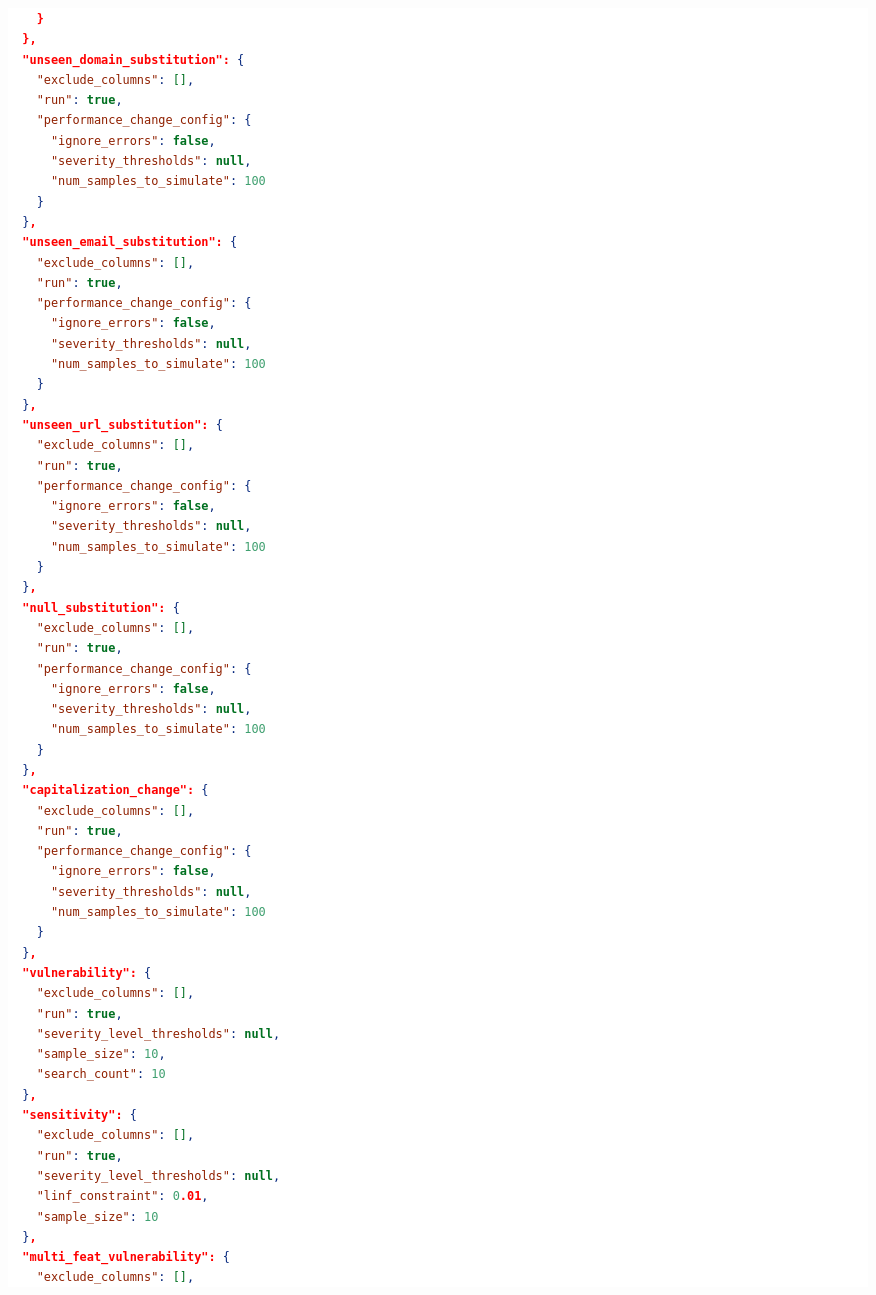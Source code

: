 ```json
    }
  },
  "unseen_domain_substitution": {
    "exclude_columns": [],
    "run": true,
    "performance_change_config": {
      "ignore_errors": false,
      "severity_thresholds": null,
      "num_samples_to_simulate": 100
    }
  },
  "unseen_email_substitution": {
    "exclude_columns": [],
    "run": true,
    "performance_change_config": {
      "ignore_errors": false,
      "severity_thresholds": null,
      "num_samples_to_simulate": 100
    }
  },
  "unseen_url_substitution": {
    "exclude_columns": [],
    "run": true,
    "performance_change_config": {
      "ignore_errors": false,
      "severity_thresholds": null,
      "num_samples_to_simulate": 100
    }
  },
  "null_substitution": {
    "exclude_columns": [],
    "run": true,
    "performance_change_config": {
      "ignore_errors": false,
      "severity_thresholds": null,
      "num_samples_to_simulate": 100
    }
  },
  "capitalization_change": {
    "exclude_columns": [],
    "run": true,
    "performance_change_config": {
      "ignore_errors": false,
      "severity_thresholds": null,
      "num_samples_to_simulate": 100
    }
  },
  "vulnerability": {
    "exclude_columns": [],
    "run": true,
    "severity_level_thresholds": null,
    "sample_size": 10,
    "search_count": 10
  },
  "sensitivity": {
    "exclude_columns": [],
    "run": true,
    "severity_level_thresholds": null,
    "linf_constraint": 0.01,
    "sample_size": 10
  },
  "multi_feat_vulnerability": {
    "exclude_columns": [],
```